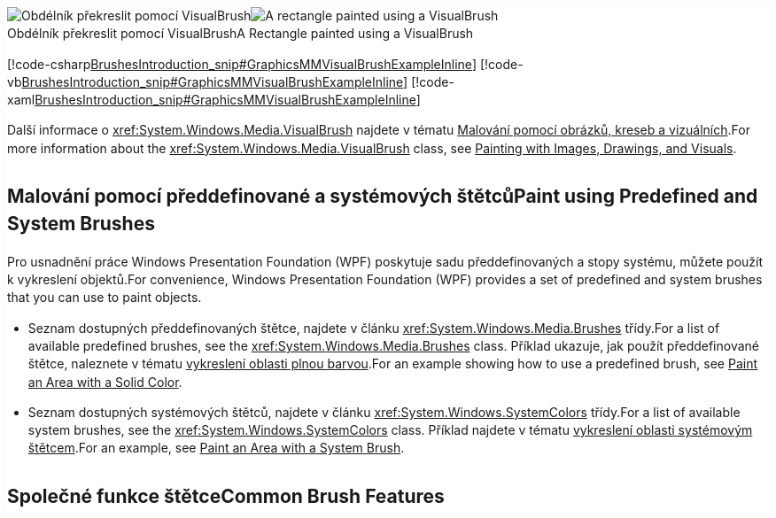  <span data-ttu-id="72906-169">![Obdélník překreslit pomocí VisualBrush](./media/graphicsmm-brush-ovw-visualbrush.jpg "graphicsmm_brush_ovw_visualbrush")</span><span class="sxs-lookup"><span data-stu-id="72906-169">![A rectangle painted using a VisualBrush](./media/graphicsmm-brush-ovw-visualbrush.jpg "graphicsmm_brush_ovw_visualbrush")</span></span>  
<span data-ttu-id="72906-170">Obdélník překreslit pomocí VisualBrush</span><span class="sxs-lookup"><span data-stu-id="72906-170">A Rectangle painted using a VisualBrush</span></span>  
  
 [!code-csharp[BrushesIntroduction_snip#GraphicsMMVisualBrushExampleInline](~/samples/snippets/csharp/VS_Snippets_Wpf/BrushesIntroduction_snip/CSharp/BrushTypesExample.cs#graphicsmmvisualbrushexampleinline)]
 [!code-vb[BrushesIntroduction_snip#GraphicsMMVisualBrushExampleInline](~/samples/snippets/visualbasic/VS_Snippets_Wpf/BrushesIntroduction_snip/visualbasic/brushtypesexample.vb#graphicsmmvisualbrushexampleinline)]
 [!code-xaml[BrushesIntroduction_snip#GraphicsMMVisualBrushExampleInline](~/samples/snippets/xaml/VS_Snippets_Wpf/BrushesIntroduction_snip/XAML/BrushTypesExample.xaml#graphicsmmvisualbrushexampleinline)]  
  
 <span data-ttu-id="72906-171">Další informace o <xref:System.Windows.Media.VisualBrush> najdete v tématu [Malování pomocí obrázků, kreseb a vizuálních](painting-with-images-drawings-and-visuals.md).</span><span class="sxs-lookup"><span data-stu-id="72906-171">For more information about the <xref:System.Windows.Media.VisualBrush> class, see [Painting with Images, Drawings, and Visuals](painting-with-images-drawings-and-visuals.md).</span></span>  
  
<a name="paintwithpredefinedbrushesandsystemcolors"></a>   
## <a name="paint-using-predefined-and-system-brushes"></a><span data-ttu-id="72906-172">Malování pomocí předdefinované a systémových štětců</span><span class="sxs-lookup"><span data-stu-id="72906-172">Paint using Predefined and System Brushes</span></span>  
 <span data-ttu-id="72906-173">Pro usnadnění práce Windows Presentation Foundation (WPF) poskytuje sadu předdefinovaných a stopy systému, můžete použít k vykreslení objektů.</span><span class="sxs-lookup"><span data-stu-id="72906-173">For convenience, Windows Presentation Foundation (WPF) provides a set of predefined and system brushes that you can use to paint objects.</span></span>  
  
-   <span data-ttu-id="72906-174">Seznam dostupných předdefinovaných štětce, najdete v článku <xref:System.Windows.Media.Brushes> třídy.</span><span class="sxs-lookup"><span data-stu-id="72906-174">For a list of available predefined brushes, see the <xref:System.Windows.Media.Brushes> class.</span></span> <span data-ttu-id="72906-175">Příklad ukazuje, jak použít předdefinované štětce, naleznete v tématu [vykreslení oblasti plnou barvou](how-to-paint-an-area-with-a-solid-color.md).</span><span class="sxs-lookup"><span data-stu-id="72906-175">For an example showing how to use a predefined brush, see [Paint an Area with a Solid Color](how-to-paint-an-area-with-a-solid-color.md).</span></span>  
  
-   <span data-ttu-id="72906-176">Seznam dostupných systémových štětců, najdete v článku <xref:System.Windows.SystemColors> třídy.</span><span class="sxs-lookup"><span data-stu-id="72906-176">For a list of available system brushes, see the <xref:System.Windows.SystemColors> class.</span></span> <span data-ttu-id="72906-177">Příklad najdete v tématu [vykreslení oblasti systémovým štětcem](how-to-paint-an-area-with-a-system-brush.md).</span><span class="sxs-lookup"><span data-stu-id="72906-177">For an example, see [Paint an Area with a System Brush](how-to-paint-an-area-with-a-system-brush.md).</span></span>  
  
<a name="commonbrushfeatures"></a>   
## <a name="common-brush-features"></a><span data-ttu-id="72906-178">Společné funkce štětce</span><span class="sxs-lookup"><span data-stu-id="72906-178">Common Brush Features</span></span>  